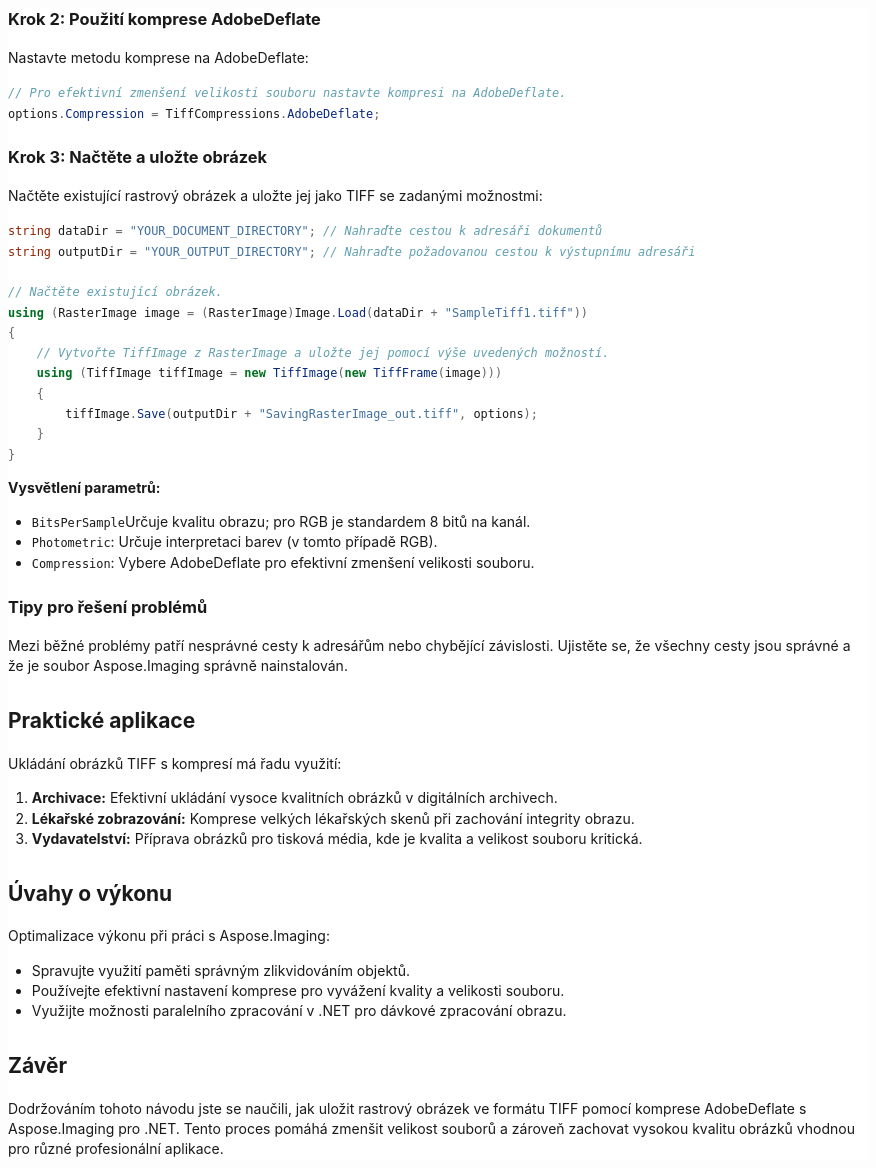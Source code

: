 ### Krok 2: Použití komprese AdobeDeflate

Nastavte metodu komprese na AdobeDeflate:
```csharp
// Pro efektivní zmenšení velikosti souboru nastavte kompresi na AdobeDeflate.
options.Compression = TiffCompressions.AdobeDeflate;
```

### Krok 3: Načtěte a uložte obrázek

Načtěte existující rastrový obrázek a uložte jej jako TIFF se zadanými možnostmi:
```csharp
string dataDir = "YOUR_DOCUMENT_DIRECTORY"; // Nahraďte cestou k adresáři dokumentů
string outputDir = "YOUR_OUTPUT_DIRECTORY"; // Nahraďte požadovanou cestou k výstupnímu adresáři

// Načtěte existující obrázek.
using (RasterImage image = (RasterImage)Image.Load(dataDir + "SampleTiff1.tiff"))
{
    // Vytvořte TiffImage z RasterImage a uložte jej pomocí výše uvedených možností.
    using (TiffImage tiffImage = new TiffImage(new TiffFrame(image)))
    {
        tiffImage.Save(outputDir + "SavingRasterImage_out.tiff", options);
    }
}
```

**Vysvětlení parametrů:**
- `BitsPerSample`Určuje kvalitu obrazu; pro RGB je standardem 8 bitů na kanál.
- `Photometric`: Určuje interpretaci barev (v tomto případě RGB).
- `Compression`: Vybere AdobeDeflate pro efektivní zmenšení velikosti souboru.

### Tipy pro řešení problémů
Mezi běžné problémy patří nesprávné cesty k adresářům nebo chybějící závislosti. Ujistěte se, že všechny cesty jsou správné a že je soubor Aspose.Imaging správně nainstalován.

## Praktické aplikace
Ukládání obrázků TIFF s kompresí má řadu využití:
1. **Archivace:** Efektivní ukládání vysoce kvalitních obrázků v digitálních archivech.
2. **Lékařské zobrazování:** Komprese velkých lékařských skenů při zachování integrity obrazu.
3. **Vydavatelství:** Příprava obrázků pro tisková média, kde je kvalita a velikost souboru kritická.

## Úvahy o výkonu
Optimalizace výkonu při práci s Aspose.Imaging:
- Spravujte využití paměti správným zlikvidováním objektů.
- Používejte efektivní nastavení komprese pro vyvážení kvality a velikosti souboru.
- Využijte možnosti paralelního zpracování v .NET pro dávkové zpracování obrazu.

## Závěr
Dodržováním tohoto návodu jste se naučili, jak uložit rastrový obrázek ve formátu TIFF pomocí komprese AdobeDeflate s Aspose.Imaging pro .NET. Tento proces pomáhá zmenšit velikost souborů a zároveň zachovat vysokou kvalitu obrázků vhodnou pro různé profesionální aplikace.
